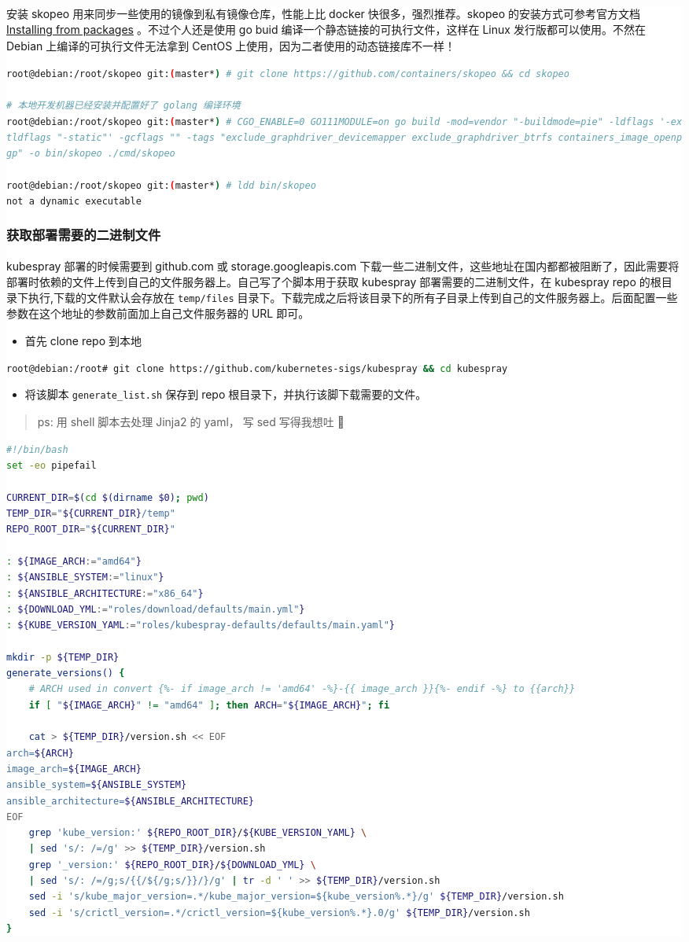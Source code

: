 安装 skopeo 用来同步一些使用的镜像到私有镜像仓库，性能上比 docker 快很多，强烈推荐。skopeo 的安装方式可参考官方文档 [Installing from packages](https://github.com/containers/skopeo/blob/master/install.md) 。不过个人还是使用 go buid 编译一个静态链接的可执行文件，这样在 Linux 发行版都可以使用。不然在 Debian 上编译的可执行文件无法拿到 CentOS 上使用，因为二者使用的动态链接库不一样！

```bash
root@debian:/root/skopeo git:(master*) # git clone https://github.com/containers/skopeo && cd skopeo

# 本地开发机器已经安装并配置好了 golang 编译环境
root@debian:/root/skopeo git:(master*) # CGO_ENABLE=0 GO111MODULE=on go build -mod=vendor "-buildmode=pie" -ldflags '-extldflags "-static"' -gcflags "" -tags "exclude_graphdriver_devicemapper exclude_graphdriver_btrfs containers_image_openpgp" -o bin/skopeo ./cmd/skopeo

root@debian:/root/skopeo git:(master*) # ldd bin/skopeo
not a dynamic executable
```

### 获取部署需要的二进制文件

kubespray 部署的时候需要到 github.com 或 storage.googleapis.com 下载一些二进制文件，这些地址在国内都都被阻断了，因此需要将部署时依赖的文件上传到自己的文件服务器上。自己写了个脚本用于获取 kubespray 部署需要的二进制文件，在 kubespray repo 的根目录下执行,下载的文件默认会存放在 `temp/files` 目录下。下载完成之后将该目录下的所有子目录上传到自己的文件服务器上。后面配置一些参数在这个地址的参数前面加上自己文件服务器的 URL 即可。

- 首先 clone repo 到本地

```bash
root@debian:/root# git clone https://github.com/kubernetes-sigs/kubespray && cd kubespray
```

- 将该脚本 `generate_list.sh` 保存到 repo 根目录下，并执行该脚下载需要的文件。

> ps: 用 shell 脚本去处理 Jinja2 的 yaml， 写 sed 写得我想吐 🤮

```bash
#!/bin/bash
set -eo pipefail

CURRENT_DIR=$(cd $(dirname $0); pwd)
TEMP_DIR="${CURRENT_DIR}/temp"
REPO_ROOT_DIR="${CURRENT_DIR}"

: ${IMAGE_ARCH:="amd64"}
: ${ANSIBLE_SYSTEM:="linux"}
: ${ANSIBLE_ARCHITECTURE:="x86_64"}
: ${DOWNLOAD_YML:="roles/download/defaults/main.yml"}
: ${KUBE_VERSION_YAML:="roles/kubespray-defaults/defaults/main.yaml"}

mkdir -p ${TEMP_DIR}
generate_versions() {
    # ARCH used in convert {%- if image_arch != 'amd64' -%}-{{ image_arch }}{%- endif -%} to {{arch}}
    if [ "${IMAGE_ARCH}" != "amd64" ]; then ARCH="${IMAGE_ARCH}"; fi

    cat > ${TEMP_DIR}/version.sh << EOF
arch=${ARCH}
image_arch=${IMAGE_ARCH}
ansible_system=${ANSIBLE_SYSTEM}
ansible_architecture=${ANSIBLE_ARCHITECTURE}
EOF
    grep 'kube_version:' ${REPO_ROOT_DIR}/${KUBE_VERSION_YAML} \
    | sed 's/: /=/g' >> ${TEMP_DIR}/version.sh
    grep '_version:' ${REPO_ROOT_DIR}/${DOWNLOAD_YML} \
    | sed 's/: /=/g;s/{{/${/g;s/}}/}/g' | tr -d ' ' >> ${TEMP_DIR}/version.sh
    sed -i 's/kube_major_version=.*/kube_major_version=${kube_version%.*}/g' ${TEMP_DIR}/version.sh
    sed -i 's/crictl_version=.*/crictl_version=${kube_version%.*}.0/g' ${TEMP_DIR}/version.sh
}

```